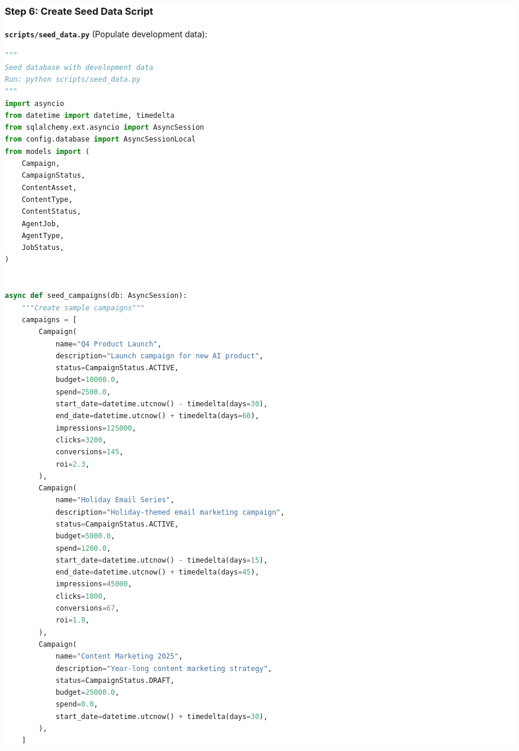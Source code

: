 ### Step 6: Create Seed Data Script

**`scripts/seed_data.py`** (Populate development data):

```python
"""
Seed database with development data
Run: python scripts/seed_data.py
"""
import asyncio
from datetime import datetime, timedelta
from sqlalchemy.ext.asyncio import AsyncSession
from config.database import AsyncSessionLocal
from models import (
    Campaign,
    CampaignStatus,
    ContentAsset,
    ContentType,
    ContentStatus,
    AgentJob,
    AgentType,
    JobStatus,
)


async def seed_campaigns(db: AsyncSession):
    """Create sample campaigns"""
    campaigns = [
        Campaign(
            name="Q4 Product Launch",
            description="Launch campaign for new AI product",
            status=CampaignStatus.ACTIVE,
            budget=10000.0,
            spend=2500.0,
            start_date=datetime.utcnow() - timedelta(days=30),
            end_date=datetime.utcnow() + timedelta(days=60),
            impressions=125000,
            clicks=3200,
            conversions=145,
            roi=2.3,
        ),
        Campaign(
            name="Holiday Email Series",
            description="Holiday-themed email marketing campaign",
            status=CampaignStatus.ACTIVE,
            budget=5000.0,
            spend=1200.0,
            start_date=datetime.utcnow() - timedelta(days=15),
            end_date=datetime.utcnow() + timedelta(days=45),
            impressions=45000,
            clicks=1800,
            conversions=67,
            roi=1.8,
        ),
        Campaign(
            name="Content Marketing 2025",
            description="Year-long content marketing strategy",
            status=CampaignStatus.DRAFT,
            budget=25000.0,
            spend=0.0,
            start_date=datetime.utcnow() + timedelta(days=30),
        ),
    ]

```